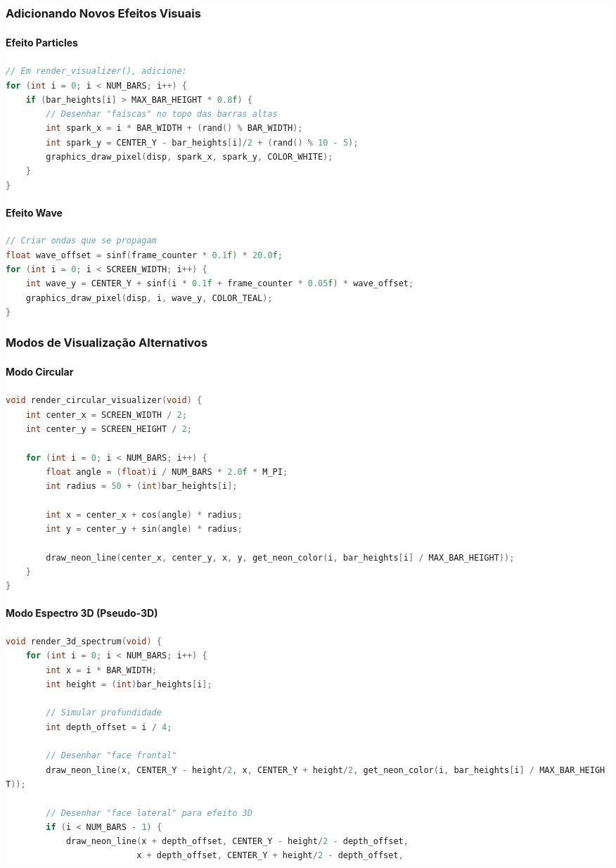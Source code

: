 ### Adicionando Novos Efeitos Visuais

#### Efeito Particles
```c
// Em render_visualizer(), adicione:
for (int i = 0; i < NUM_BARS; i++) {
    if (bar_heights[i] > MAX_BAR_HEIGHT * 0.8f) {
        // Desenhar "faíscas" no topo das barras altas
        int spark_x = i * BAR_WIDTH + (rand() % BAR_WIDTH);
        int spark_y = CENTER_Y - bar_heights[i]/2 + (rand() % 10 - 5);
        graphics_draw_pixel(disp, spark_x, spark_y, COLOR_WHITE);
    }
}
```

#### Efeito Wave
```c
// Criar ondas que se propagam
float wave_offset = sinf(frame_counter * 0.1f) * 20.0f;
for (int i = 0; i < SCREEN_WIDTH; i++) {
    int wave_y = CENTER_Y + sinf(i * 0.1f + frame_counter * 0.05f) * wave_offset;
    graphics_draw_pixel(disp, i, wave_y, COLOR_TEAL);
}
```

### Modos de Visualização Alternativos

#### Modo Circular
```c
void render_circular_visualizer(void) {
    int center_x = SCREEN_WIDTH / 2;
    int center_y = SCREEN_HEIGHT / 2;
    
    for (int i = 0; i < NUM_BARS; i++) {
        float angle = (float)i / NUM_BARS * 2.0f * M_PI;
        int radius = 50 + (int)bar_heights[i];
        
        int x = center_x + cos(angle) * radius;
        int y = center_y + sin(angle) * radius;
        
        draw_neon_line(center_x, center_y, x, y, get_neon_color(i, bar_heights[i] / MAX_BAR_HEIGHT));
    }
}
```

#### Modo Espectro 3D (Pseudo-3D)
```c
void render_3d_spectrum(void) {
    for (int i = 0; i < NUM_BARS; i++) {
        int x = i * BAR_WIDTH;
        int height = (int)bar_heights[i];
        
        // Simular profundidade
        int depth_offset = i / 4;
        
        // Desenhar "face frontal"
        draw_neon_line(x, CENTER_Y - height/2, x, CENTER_Y + height/2, get_neon_color(i, bar_heights[i] / MAX_BAR_HEIGHT));
        
        // Desenhar "face lateral" para efeito 3D
        if (i < NUM_BARS - 1) {
            draw_neon_line(x + depth_offset, CENTER_Y - height/2 - depth_offset, 
                          x + depth_offset, CENTER_Y + height/2 - depth_offset, 
```